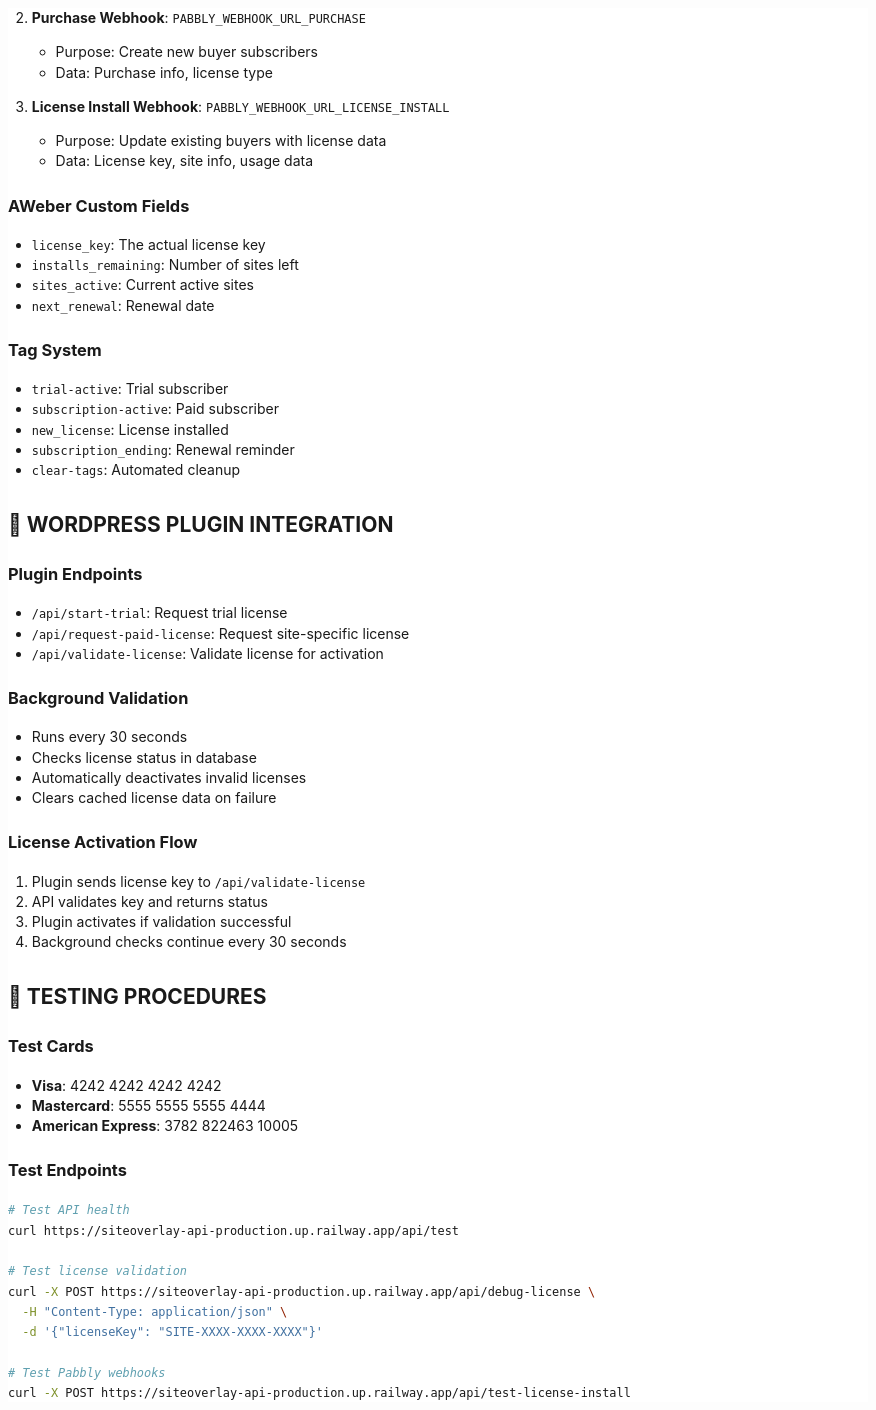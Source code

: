 2. **Purchase Webhook**: `PABBLY_WEBHOOK_URL_PURCHASE`
   - Purpose: Create new buyer subscribers
   - Data: Purchase info, license type

3. **License Install Webhook**: `PABBLY_WEBHOOK_URL_LICENSE_INSTALL`
   - Purpose: Update existing buyers with license data
   - Data: License key, site info, usage data

### AWeber Custom Fields
- `license_key`: The actual license key
- `installs_remaining`: Number of sites left
- `sites_active`: Current active sites
- `next_renewal`: Renewal date

### Tag System
- `trial-active`: Trial subscriber
- `subscription-active`: Paid subscriber
- `new_license`: License installed
- `subscription_ending`: Renewal reminder
- `clear-tags`: Automated cleanup

## 🔌 WORDPRESS PLUGIN INTEGRATION

### Plugin Endpoints
- `/api/start-trial`: Request trial license
- `/api/request-paid-license`: Request site-specific license
- `/api/validate-license`: Validate license for activation

### Background Validation
- Runs every 30 seconds
- Checks license status in database
- Automatically deactivates invalid licenses
- Clears cached license data on failure

### License Activation Flow
1. Plugin sends license key to `/api/validate-license`
2. API validates key and returns status
3. Plugin activates if validation successful
4. Background checks continue every 30 seconds

## 🧪 TESTING PROCEDURES

### Test Cards
- **Visa**: 4242 4242 4242 4242
- **Mastercard**: 5555 5555 5555 4444
- **American Express**: 3782 822463 10005

### Test Endpoints
```bash
# Test API health
curl https://siteoverlay-api-production.up.railway.app/api/test

# Test license validation
curl -X POST https://siteoverlay-api-production.up.railway.app/api/debug-license \
  -H "Content-Type: application/json" \
  -d '{"licenseKey": "SITE-XXXX-XXXX-XXXX"}'

# Test Pabbly webhooks
curl -X POST https://siteoverlay-api-production.up.railway.app/api/test-license-install
```
